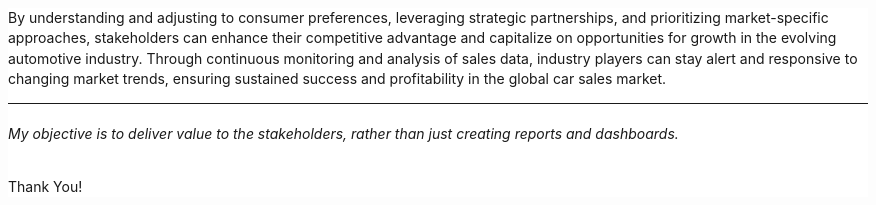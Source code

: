 By understanding and adjusting to consumer preferences, leveraging strategic partnerships, and prioritizing market-specific approaches, stakeholders can enhance their competitive advantage and capitalize on opportunities for growth in the evolving automotive industry. Through continuous monitoring and analysis of sales data, industry players can stay alert and responsive to changing market trends, ensuring sustained success and profitability in the global car sales market.
***

###### My objective is to deliver value to the stakeholders, rather than just creating reports and dashboards.

Thank You!

